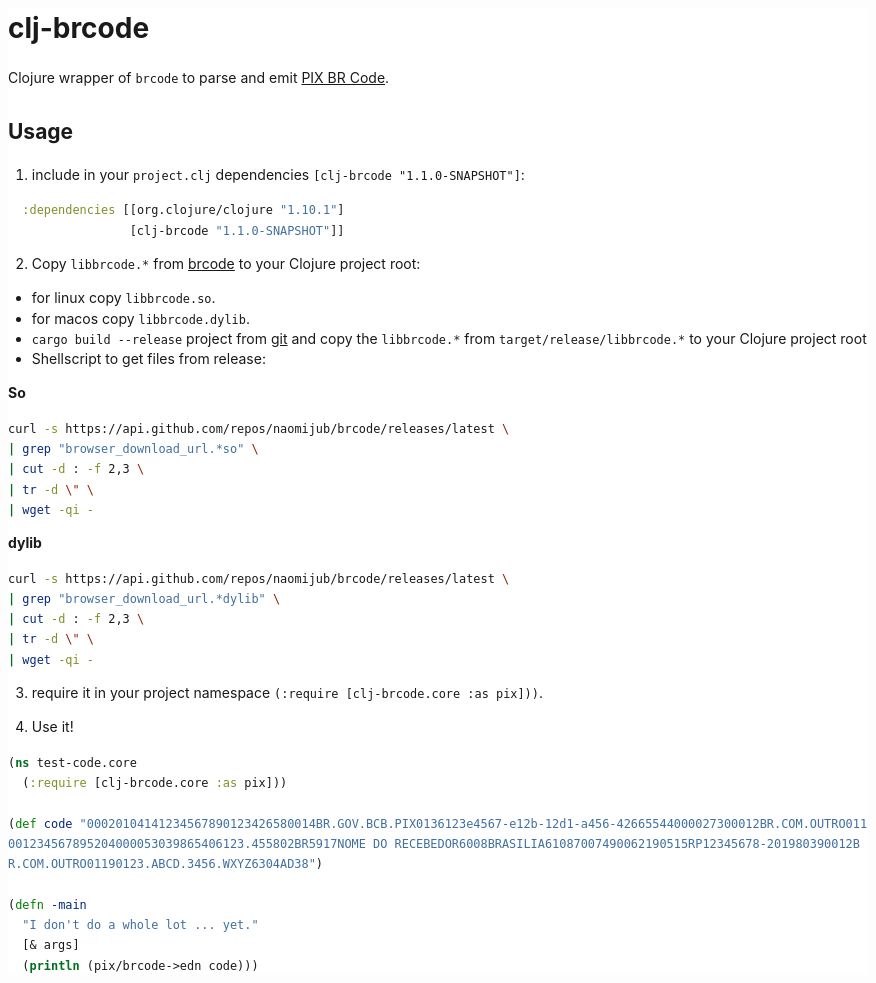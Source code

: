 # clj-brcode

Clojure wrapper of `brcode` to parse and emit [PIX BR Code](https://www.bcb.gov.br/content/estabilidadefinanceira/spb_docs/ManualBRCode.pdf).

## Usage

1. include in your `project.clj` dependencies `[clj-brcode "1.1.0-SNAPSHOT"]`:

```clojure
  :dependencies [[org.clojure/clojure "1.10.1"]
                 [clj-brcode "1.1.0-SNAPSHOT"]]
```
2. Copy `libbrcode.*` from [brcode](https://github.com/naomijub/brcode/tree/master/clj-brcode) to your Clojure project root:
  - for linux copy `libbrcode.so`.
  - for macos copy `libbrcode.dylib`.
  - `cargo build --release` project from [git](https://github.com/naomijub/brcode) and copy the `libbrcode.*` from `target/release/libbrcode.*` to your Clojure project root
  - Shellscript to get files from release:

  **So**
  ```sh
  curl -s https://api.github.com/repos/naomijub/brcode/releases/latest \
  | grep "browser_download_url.*so" \
  | cut -d : -f 2,3 \
  | tr -d \" \
  | wget -qi -
  ```

  **dylib**
  ```sh
  curl -s https://api.github.com/repos/naomijub/brcode/releases/latest \
  | grep "browser_download_url.*dylib" \
  | cut -d : -f 2,3 \
  | tr -d \" \
  | wget -qi -
  ```

3. require it in your project namespace `(:require [clj-brcode.core :as pix]))`.

4. Use it!
```clojure
(ns test-code.core
  (:require [clj-brcode.core :as pix]))

(def code "00020104141234567890123426580014BR.GOV.BCB.PIX0136123e4567-e12b-12d1-a456-42665544000027300012BR.COM.OUTRO011001234567895204000053039865406123.455802BR5917NOME DO RECEBEDOR6008BRASILIA61087007490062190515RP12345678-201980390012BR.COM.OUTRO01190123.ABCD.3456.WXYZ6304AD38")

(defn -main
  "I don't do a whole lot ... yet."
  [& args]
  (println (pix/brcode->edn code)))
```

